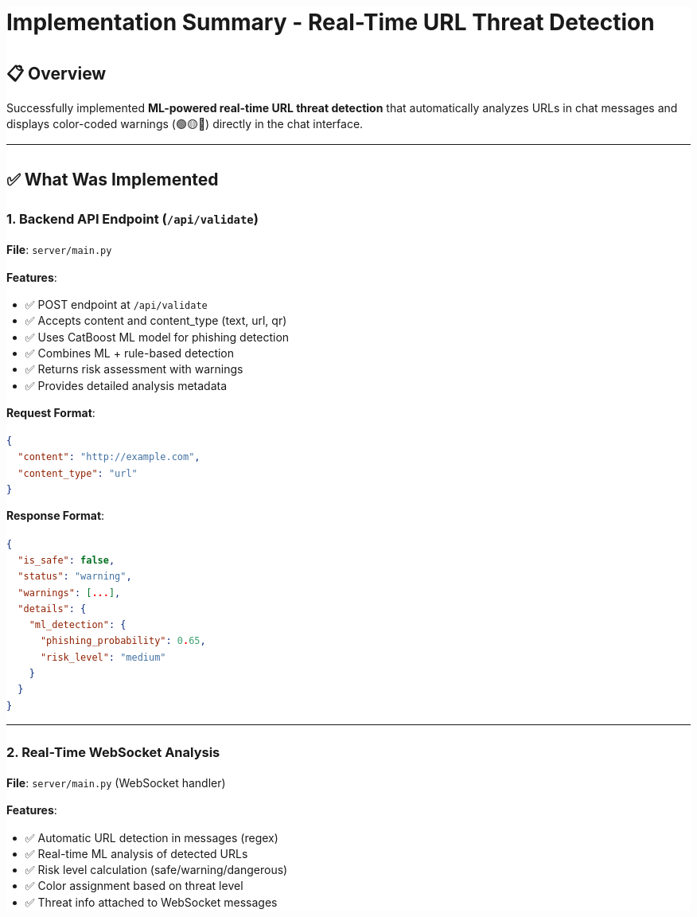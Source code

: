 # Implementation Summary - Real-Time URL Threat Detection

## 📋 Overview

Successfully implemented **ML-powered real-time URL threat detection** that automatically analyzes URLs in chat messages and displays color-coded warnings (🟢🟡🔴) directly in the chat interface.

---

## ✅ What Was Implemented

### 1. Backend API Endpoint (`/api/validate`)
**File**: `server/main.py`

**Features**:
- ✅ POST endpoint at `/api/validate`
- ✅ Accepts content and content_type (text, url, qr)
- ✅ Uses CatBoost ML model for phishing detection
- ✅ Combines ML + rule-based detection
- ✅ Returns risk assessment with warnings
- ✅ Provides detailed analysis metadata

**Request Format**:
```json
{
  "content": "http://example.com",
  "content_type": "url"
}
```

**Response Format**:
```json
{
  "is_safe": false,
  "status": "warning",
  "warnings": [...],
  "details": {
    "ml_detection": {
      "phishing_probability": 0.65,
      "risk_level": "medium"
    }
  }
}
```

---

### 2. Real-Time WebSocket Analysis
**File**: `server/main.py` (WebSocket handler)

**Features**:
- ✅ Automatic URL detection in messages (regex)
- ✅ Real-time ML analysis of detected URLs
- ✅ Risk level calculation (safe/warning/dangerous)
- ✅ Color assignment based on threat level
- ✅ Threat info attached to WebSocket messages
